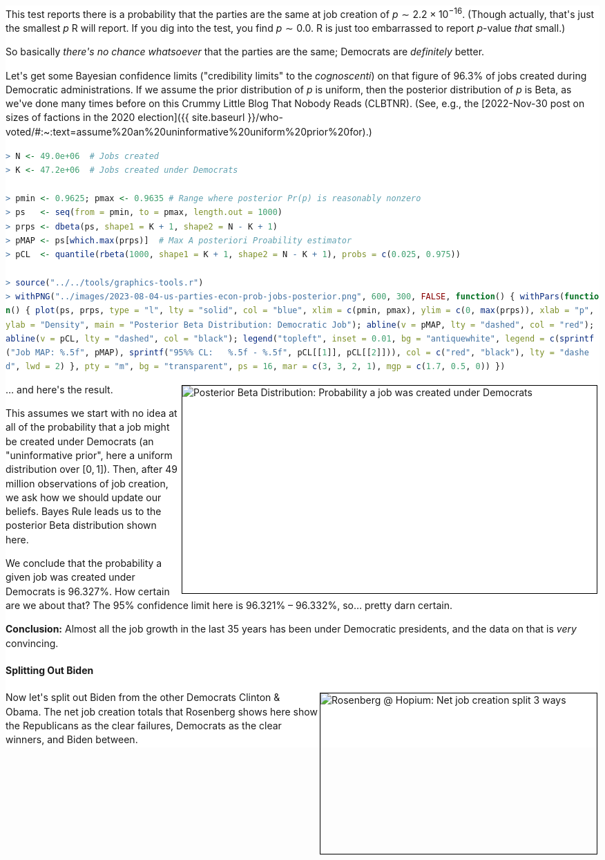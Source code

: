 This test reports there is a probability that the parties are the same at job creation of
$p \sim 2.2 \times 10^{-16}$.  (Though actually, that's just the smallest $p$ R will
report.  If you dig into the test, you find $p \sim 0.0$.  R is just too embarrassed to
report $p$-value _that_ small.)  

So basically _there's no chance whatsoever_ that the parties are the same; Democrats are
_definitely_ better.  

Let's get some Bayesian confidence limits ("credibility limits" to the _cognoscenti_) on
that figure of 96.3% of jobs created during Democratic administrations.  If we assume the
prior distribution of $p$ is uniform, then the posterior distribution of $p$ is Beta,
as we've done many times before on this Crummy Little Blog That Nobody Reads (CLBTNR).
(See, e.g., the
[2022-Nov-30 post on sizes of factions in the 2020 election]({{ site.baseurl }}/who-voted/#:~:text=assume%20an%20uninformative%20uniform%20prior%20for).)  

```R
> N <- 49.0e+06  # Jobs created
> K <- 47.2e+06  # Jobs created under Democrats

> pmin <- 0.9625; pmax <- 0.9635 # Range where posterior Pr(p) is reasonably nonzero
> ps   <- seq(from = pmin, to = pmax, length.out = 1000)
> prps <- dbeta(ps, shape1 = K + 1, shape2 = N - K + 1)
> pMAP <- ps[which.max(prps)]  # Max A posteriori Proability estimator
> pCL  <- quantile(rbeta(1000, shape1 = K + 1, shape2 = N - K + 1), probs = c(0.025, 0.975))

> source("../../tools/graphics-tools.r")
> withPNG("../images/2023-08-04-us-parties-econ-prob-jobs-posterior.png", 600, 300, FALSE, function() { withPars(function() { plot(ps, prps, type = "l", lty = "solid", col = "blue", xlim = c(pmin, pmax), ylim = c(0, max(prps)), xlab = "p", ylab = "Density", main = "Posterior Beta Distribution: Democratic Job"); abline(v = pMAP, lty = "dashed", col = "red"); abline(v = pCL, lty = "dashed", col = "black"); legend("topleft", inset = 0.01, bg = "antiquewhite", legend = c(sprintf("Job MAP: %.5f", pMAP), sprintf("95%% CL:   %.5f - %.5f", pCL[[1]], pCL[[2]])), col = c("red", "black"), lty = "dashed", lwd = 2) }, pty = "m", bg = "transparent", ps = 16, mar = c(3, 3, 2, 1), mgp = c(1.7, 0.5, 0)) })
```

<img src="{{ site.baseurl }}/images/2023-08-04-us-parties-econ-prob-jobs-posterior.png" width="600" height="300" alt="Posterior Beta Distribution: Probability a job was created under Democrats" title="Posterior Beta Distribution: Probability a job was created under Democrats" style="float: right; margin: 3px 3px 3px 3px; border: 1px solid #000000;">
&hellip; and here's the result.  

This assumes we start with no idea at all of the probability that a job might be
created under Democrats (an "uninformative prior", here a uniform distribution over $[0, 1]$).
Then, after 49 million observations of job creation, we ask how we should update our
beliefs.  Bayes Rule leads us to the posterior Beta distribution shown here.  

We conclude that the probability a given job was created under Democrats is 96.327%.  How
certain are we about that?  The 95% confidence limit here is 96.321% &ndash; 96.332%,
so&hellip; pretty darn certain.  

__Conclusion:__ Almost all the job growth in the last 35 years has been under Democratic
presidents, and the data on that is _very_ convincing.  

#### Splitting Out Biden  

<a href="{{ site.baseurl }}/images/2023-08-04-us-parties-econ-rosenberg-2.jpg"><img src="{{ site.baseurl }}/images/2023-08-04-us-parties-econ-rosenberg-2-thumb.jpg" width="400" height="232" alt="Rosenberg @ Hopium: Net job creation split 3 ways" title="Rosenberg @ Hopium: Net job creation split 3 ways" style="float: right; margin: 3px 3px 3px 3px; border: 1px solid #000000;"></a>
Now let's split out Biden from the other Democrats Clinton &amp; Obama.  The net job
creation totals that Rosenberg shows here show the Republicans as the clear failures,
Democrats as the clear winners, and Biden between.  
